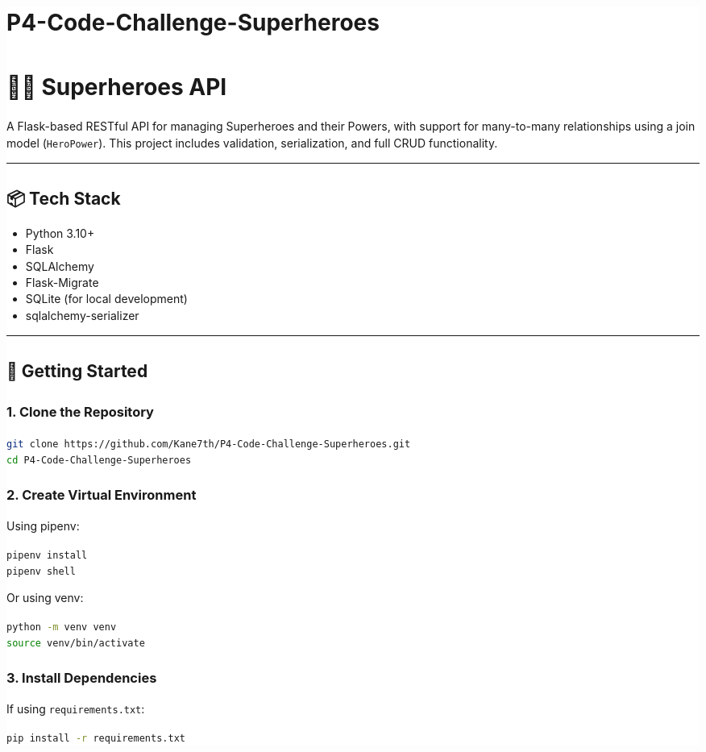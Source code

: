 # P4-Code-Challenge-Superheroes

# 🤸‍♀️ Superheroes API

A Flask-based RESTful API for managing Superheroes and their Powers, with support for many-to-many relationships using a join model (`HeroPower`). This project includes validation, serialization, and full CRUD functionality.

---

## 📦 Tech Stack

* Python 3.10+
* Flask
* SQLAlchemy
* Flask-Migrate
* SQLite (for local development)
* sqlalchemy-serializer

---

## 🚀 Getting Started

### 1. Clone the Repository

```bash
git clone https://github.com/Kane7th/P4-Code-Challenge-Superheroes.git
cd P4-Code-Challenge-Superheroes
```

### 2. Create Virtual Environment

Using pipenv:

```bash
pipenv install
pipenv shell
```

Or using venv:

```bash
python -m venv venv
source venv/bin/activate
```

### 3. Install Dependencies

If using `requirements.txt`:

```bash
pip install -r requirements.txt
```

